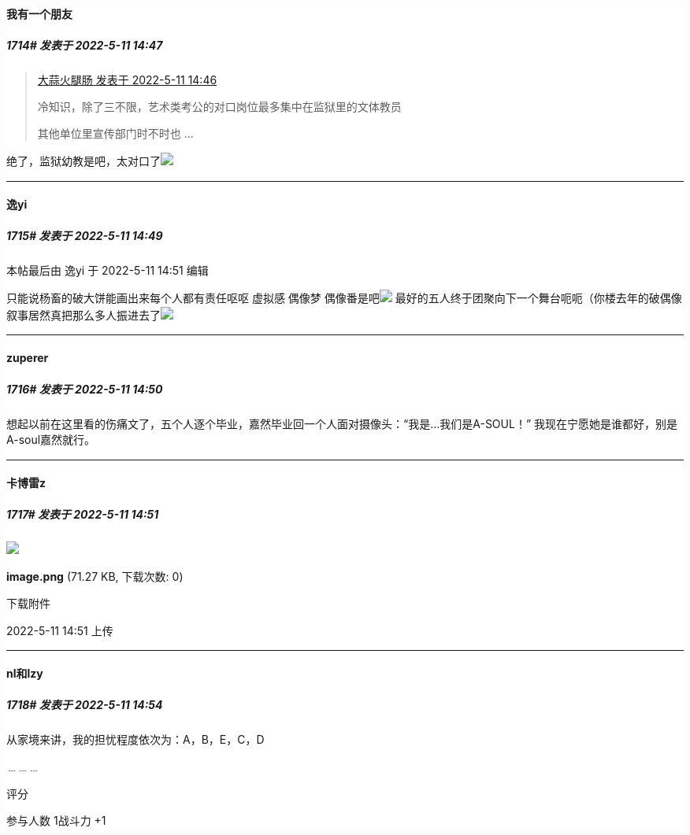 ####  我有一个朋友  
##### 1714#       发表于 2022-5-11 14:47

<blockquote><a href="httphttps://bbs.saraba1st.com/2b/forum.php?mod=redirect&amp;goto=findpost&amp;pid=55783008&amp;ptid=2068882" target="_blank">大蒜火腿肠 发表于 2022-5-11 14:46</a>

冷知识，除了三不限，艺术类考公的对口岗位最多集中在监狱里的文体教员

其他单位里宣传部门时不时也 ...</blockquote>
绝了，监狱幼教是吧，太对口了<img src="https://static.saraba1st.com/image/smiley/face2017/044.png" referrerpolicy="no-referrer">

*****

####  逸yi  
##### 1715#       发表于 2022-5-11 14:49

 本帖最后由 逸yi 于 2022-5-11 14:51 编辑 

只能说杨畜的破大饼能画出来每个人都有责任呕呕 虚拟感 偶像梦 偶像番是吧<img src="https://static.saraba1st.com/image/smiley/face2017/217.gif" referrerpolicy="no-referrer"> 最好的五人终于团聚向下一个舞台呃呃（你楼去年的破偶像叙事居然真把那么多人振进去了<img src="https://static.saraba1st.com/image/smiley/face2017/018.png" referrerpolicy="no-referrer">

*****

####  zuperer  
##### 1716#       发表于 2022-5-11 14:50

想起以前在这里看的伤痛文了，五个人逐个毕业，嘉然毕业回一个人面对摄像头：“我是…我们是A-SOUL！”
我现在宁愿她是谁都好，别是A-soul嘉然就行。

*****

####  卡博雷z  
##### 1717#       发表于 2022-5-11 14:51

<img src="https://img.saraba1st.com/forum/202205/11/145104i83lpbzbl7auncp3.png" referrerpolicy="no-referrer">

<strong>image.png</strong> (71.27 KB, 下载次数: 0)

下载附件

2022-5-11 14:51 上传



*****

####  nl和lzy  
##### 1718#       发表于 2022-5-11 14:54

从家境来讲，我的担忧程度依次为：A，B，E，C，D

﹍﹍﹍

评分

 参与人数 1战斗力 +1
